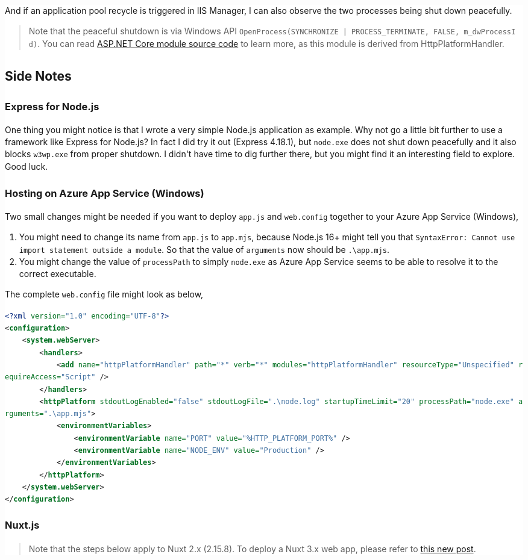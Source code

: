 And if an application pool recycle is triggered in IIS Manager, I can also observe the two processes being shut down peacefully.

> Note that the peaceful shutdown is via Windows API `OpenProcess(SYNCHRONIZE | PROCESS_TERMINATE, FALSE, m_dwProcessId)`. You can read [ASP.NET Core module source code](https://github.com/dotnet/aspnetcore/blob/v6.0.5/src/Servers/IIS/AspNetCoreModuleV2/OutOfProcessRequestHandler/serverprocess.cpp#L1337) to learn more, as this module is derived from HttpPlatformHandler.

## Side Notes

### Express for Node.js
One thing you might notice is that I wrote a very simple Node.js application as example. Why not go a little bit further to use a framework like Express for Node.js? In fact I did try it out (Express 4.18.1), but `node.exe` does not shut down peacefully and it also blocks `w3wp.exe` from proper shutdown. I didn't have time to dig further there, but you might find it an interesting field to explore. Good luck.

### Hosting on Azure App Service (Windows)
Two small changes might be needed if you want to deploy `app.js` and `web.config` together to your Azure App Service (Windows),

1. You might need to change its name from `app.js` to `app.mjs`, because Node.js 16+ might tell you that `SyntaxError: Cannot use import statement outside a module`. So that the value of `arguments` now should be `.\app.mjs`.
1. You might change the value of `processPath` to simply `node.exe` as Azure App Service seems to be able to resolve it to the correct executable.

The complete `web.config` file might look as below,

``` xml
<?xml version="1.0" encoding="UTF-8"?>
<configuration>
    <system.webServer>
        <handlers>
            <add name="httpPlatformHandler" path="*" verb="*" modules="httpPlatformHandler" resourceType="Unspecified" requireAccess="Script" />
        </handlers>
        <httpPlatform stdoutLogEnabled="false" stdoutLogFile=".\node.log" startupTimeLimit="20" processPath="node.exe" arguments=".\app.mjs">
            <environmentVariables>
                <environmentVariable name="PORT" value="%HTTP_PLATFORM_PORT%" />
                <environmentVariable name="NODE_ENV" value="Production" />
            </environmentVariables>
        </httpPlatform>
    </system.webServer>
</configuration>
```

### Nuxt.js

> Note that the steps below apply to Nuxt 2.x (2.15.8). To deploy a Nuxt 3.x web app, please refer to [this new post](/running-nuxt-3-web-apps-on-iis-with-httpplatformhandler/).
